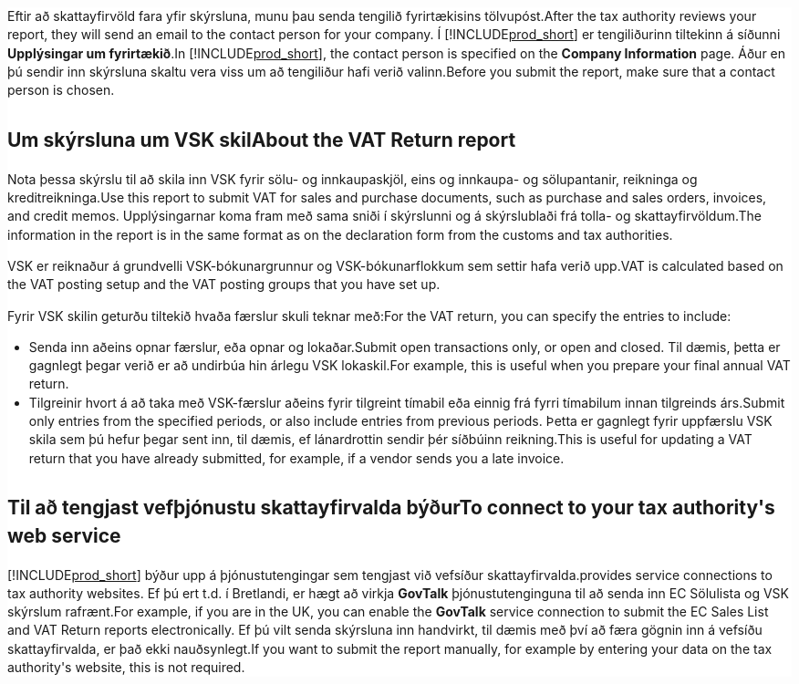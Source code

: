 <span data-ttu-id="0357f-124">Eftir að skattayfirvöld fara yfir skýrsluna, munu þau senda tengilið fyrirtækisins tölvupóst.</span><span class="sxs-lookup"><span data-stu-id="0357f-124">After the tax authority reviews your report, they will send an email to the contact person for your company.</span></span> <span data-ttu-id="0357f-125">Í [!INCLUDE[prod_short](includes/prod_short.md)] er tengiliðurinn tiltekinn á síðunni **Upplýsingar um fyrirtækið**.</span><span class="sxs-lookup"><span data-stu-id="0357f-125">In [!INCLUDE[prod_short](includes/prod_short.md)], the contact person is specified on the **Company Information** page.</span></span> <span data-ttu-id="0357f-126">Áður en þú sendir inn skýrsluna skaltu vera viss um að tengiliður hafi verið valinn.</span><span class="sxs-lookup"><span data-stu-id="0357f-126">Before you submit the report, make sure that a contact person is chosen.</span></span>

## <a name="about-the-vat-return-report"></a><span data-ttu-id="0357f-127">Um skýrsluna um VSK skil</span><span class="sxs-lookup"><span data-stu-id="0357f-127">About the VAT Return report</span></span>
<span data-ttu-id="0357f-128">Nota þessa skýrslu til að skila inn VSK fyrir sölu- og innkaupaskjöl, eins og innkaupa- og sölupantanir, reikninga og kreditreikninga.</span><span class="sxs-lookup"><span data-stu-id="0357f-128">Use this report to submit VAT for sales and purchase documents, such as purchase and sales orders, invoices, and credit memos.</span></span> <span data-ttu-id="0357f-129">Upplýsingarnar koma fram með sama sniði í skýrslunni og á skýrslublaði frá tolla- og skattayfirvöldum.</span><span class="sxs-lookup"><span data-stu-id="0357f-129">The information in the report is in the same format as on the declaration form from the customs and tax authorities.</span></span>  

<span data-ttu-id="0357f-130">VSK er reiknaður á grundvelli VSK-bókunargrunnur og VSK-bókunarflokkum sem settir hafa verið upp.</span><span class="sxs-lookup"><span data-stu-id="0357f-130">VAT is calculated based on the VAT posting setup and the VAT posting groups that you have set up.</span></span>

<span data-ttu-id="0357f-131">Fyrir VSK skilin geturðu tiltekið hvaða færslur skuli teknar með:</span><span class="sxs-lookup"><span data-stu-id="0357f-131">For the VAT return, you can specify the entries to include:</span></span>

* <span data-ttu-id="0357f-132">Senda inn aðeins opnar færslur, eða opnar og lokaðar.</span><span class="sxs-lookup"><span data-stu-id="0357f-132">Submit open transactions only, or open and closed.</span></span> <span data-ttu-id="0357f-133">Til dæmis, þetta er gagnlegt þegar verið er að undirbúa hin árlegu VSK lokaskil.</span><span class="sxs-lookup"><span data-stu-id="0357f-133">For example, this is useful when you prepare your final annual VAT return.</span></span>
* <span data-ttu-id="0357f-134">Tilgreinir hvort á að taka með VSK-færslur aðeins fyrir tilgreint tímabil eða einnig frá fyrri tímabilum innan tilgreinds árs.</span><span class="sxs-lookup"><span data-stu-id="0357f-134">Submit only entries from the specified periods, or also include entries from previous periods.</span></span> <span data-ttu-id="0357f-135">Þetta er gagnlegt fyrir uppfærslu VSK skila sem þú hefur þegar sent inn, til dæmis, ef lánardrottin sendir þér síðbúinn reikning.</span><span class="sxs-lookup"><span data-stu-id="0357f-135">This is useful for updating a VAT return that you have already submitted, for example, if a vendor sends you a late invoice.</span></span>    

## <a name="to-connect-to-your-tax-authoritys-web-service"></a><span data-ttu-id="0357f-136">Til að tengjast vefþjónustu skattayfirvalda býður</span><span class="sxs-lookup"><span data-stu-id="0357f-136">To connect to your tax authority's web service</span></span>
[!INCLUDE[prod_short](includes/prod_short.md)] <span data-ttu-id="0357f-137">býður upp á þjónustutengingar sem tengjast við vefsíður skattayfirvalda.</span><span class="sxs-lookup"><span data-stu-id="0357f-137">provides service connections to tax authority websites.</span></span> <span data-ttu-id="0357f-138">Ef þú ert t.d. í Bretlandi, er hægt að virkja **GovTalk** þjónustutenginguna til að senda inn EC Sölulista og VSK skýrslum rafrænt.</span><span class="sxs-lookup"><span data-stu-id="0357f-138">For example, if you are in the UK, you can enable the **GovTalk** service connection to submit the EC Sales List and VAT Return reports electronically.</span></span> <span data-ttu-id="0357f-139">Ef þú vilt senda skýrsluna inn handvirkt, til dæmis með því að færa gögnin inn á vefsíðu skattayfirvalda, er það ekki nauðsynlegt.</span><span class="sxs-lookup"><span data-stu-id="0357f-139">If you want to submit the report manually, for example by entering your data on the tax authority's website, this is not required.</span></span>   

